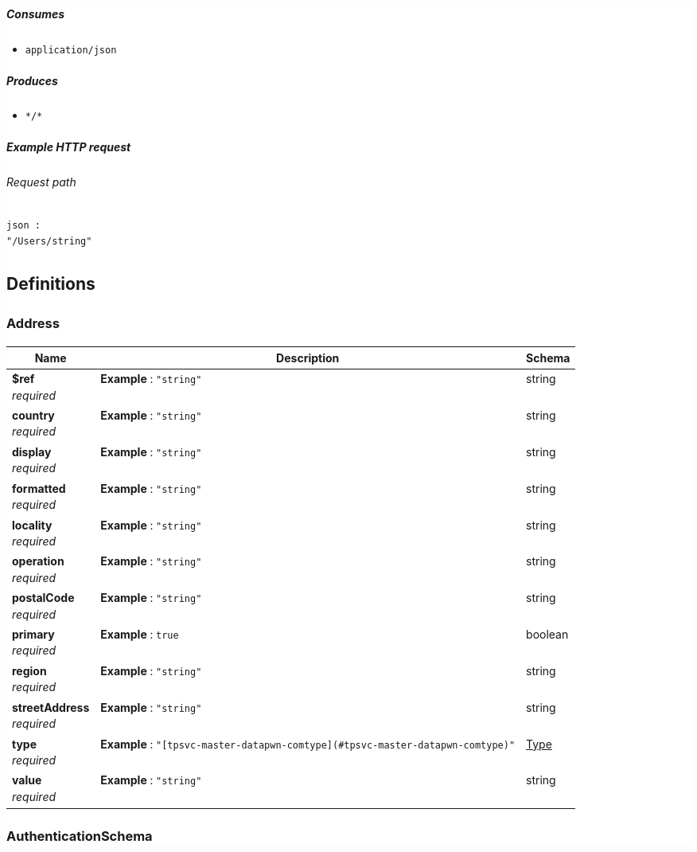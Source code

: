 
##### Consumes

* `application/json`


##### Produces

* `*/*`


##### Example HTTP request

###### Request path
```
json :
"/Users/string"
```




<a name="tpsvc-master-datapwn-comdefinitions"></a>
## Definitions

<a name="tpsvc-master-datapwn-comaddress"></a>
### Address

|Name|Description|Schema|
|---|---|---|
|**$ref**  <br>*required*|**Example** : `"string"`|string|
|**country**  <br>*required*|**Example** : `"string"`|string|
|**display**  <br>*required*|**Example** : `"string"`|string|
|**formatted**  <br>*required*|**Example** : `"string"`|string|
|**locality**  <br>*required*|**Example** : `"string"`|string|
|**operation**  <br>*required*|**Example** : `"string"`|string|
|**postalCode**  <br>*required*|**Example** : `"string"`|string|
|**primary**  <br>*required*|**Example** : `true`|boolean|
|**region**  <br>*required*|**Example** : `"string"`|string|
|**streetAddress**  <br>*required*|**Example** : `"string"`|string|
|**type**  <br>*required*|**Example** : `"[tpsvc-master-datapwn-comtype](#tpsvc-master-datapwn-comtype)"`|[Type](definitions.md#tpsvc-master-datapwn-comtype)|
|**value**  <br>*required*|**Example** : `"string"`|string|


<a name="tpsvc-master-datapwn-comauthenticationschema"></a>
### AuthenticationSchema
